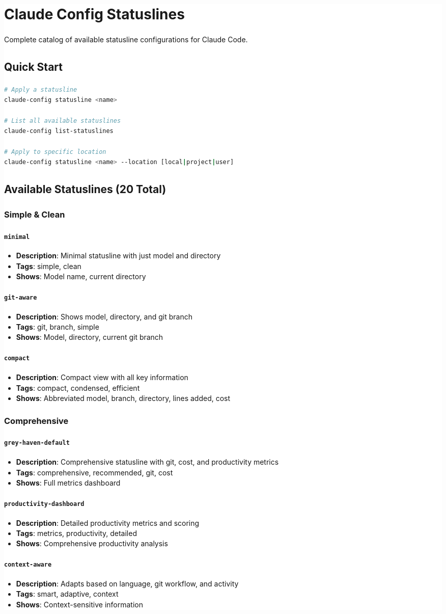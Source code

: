 # Claude Config Statuslines

Complete catalog of available statusline configurations for Claude Code.

## Quick Start

```bash
# Apply a statusline
claude-config statusline <name>

# List all available statuslines
claude-config list-statuslines

# Apply to specific location
claude-config statusline <name> --location [local|project|user]
```

## Available Statuslines (20 Total)

### Simple & Clean

#### `minimal`
- **Description**: Minimal statusline with just model and directory
- **Tags**: simple, clean
- **Shows**: Model name, current directory

#### `git-aware`
- **Description**: Shows model, directory, and git branch
- **Tags**: git, branch, simple
- **Shows**: Model, directory, current git branch

#### `compact`
- **Description**: Compact view with all key information
- **Tags**: compact, condensed, efficient
- **Shows**: Abbreviated model, branch, directory, lines added, cost

### Comprehensive

#### `grey-haven-default`
- **Description**: Comprehensive statusline with git, cost, and productivity metrics
- **Tags**: comprehensive, recommended, git, cost
- **Shows**: Full metrics dashboard

#### `productivity-dashboard`
- **Description**: Detailed productivity metrics and scoring
- **Tags**: metrics, productivity, detailed
- **Shows**: Comprehensive productivity analysis

#### `context-aware`
- **Description**: Adapts based on language, git workflow, and activity
- **Tags**: smart, adaptive, context
- **Shows**: Context-sensitive information
